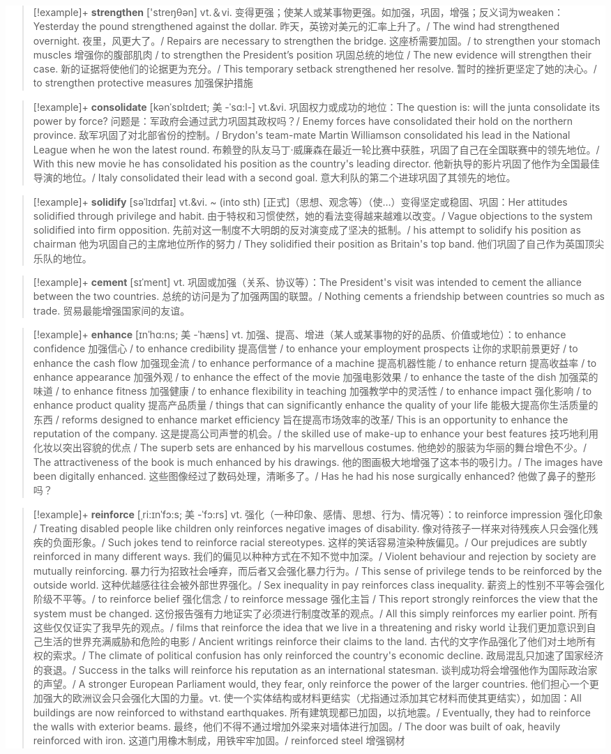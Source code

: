 >[!example]+ <span class="vocabulary">**strengthen**</span> ['streŋθən] 
> <span class="definition">vt.＆vi. 变得更强；使某人或某事物更强。如加强，巩固，增强；反义词为weaken：</span>Yesterday the pound strengthened against the dollar. 昨天，英镑对美元的汇率上升了。/ The wind had strengthened overnight. 夜里，风更大了。/ Repairs are necessary to strengthen the bridge. 这座桥需要加固。/ to strengthen your stomach muscles 增强你的腹部肌肉 / to strengthen the President’s position 巩固总统的地位 / The new evidence will strengthen their case. 新的证据将使他们的论据更为充分。/ This temporary setback strengthened her resolve. 暂时的挫折更坚定了她的决心。/ to strengthen protective measures 加强保护措施
            
>[!example]+ <span class="vocabulary">**consolidate**</span> [kənˈsɒlɪdeɪt; 美 -ˈsɑ:l-]
> <span class="definition">vt.&vi. 巩固权力或成功的地位：</span>The question is: will the junta consolidate its power by force? 问题是：军政府会通过武力巩固其政权吗？/ Enemy forces have consolidated their hold on the northern province. 敌军巩固了对北部省份的控制。/ Brydon's team-mate Martin Williamson consolidated his lead in the National League when he won the latest round. 布赖登的队友马丁·威廉森在最近一轮比赛中获胜，巩固了自己在全国联赛中的领先地位。/ With this new movie he has consolidated his position as the country's leading director. 他新执导的影片巩固了他作为全国最佳导演的地位。/ Italy consolidated their lead with a second goal. 意大利队的第二个进球巩固了其领先的地位。
           
>[!example]+ <span class="vocabulary">**solidify**</span> [səˈlɪdɪfaɪ]
> <span class="definition">vt.&vi. ~ (into sth) [正式]（思想、观念等）（使…）变得坚定或稳固、巩固：</span>Her attitudes solidified through privilege and habit. 由于特权和习惯使然，她的看法变得越来越难以改变。/ Vague objections to the system solidified into firm opposition. 先前对这一制度不大明朗的反对演变成了坚决的抵制。/ his attempt to solidify his position as chairman 他为巩固自己的主席地位所作的努力 / They solidified their position as Britain's top band. 他们巩固了自己作为英国顶尖乐队的地位。
           
>[!example]+ <span class="vocabulary">**cement**</span> [sɪˈment]
> <span class="definition">vt. 巩固或加强（关系、协议等）：</span>The President's visit was intended to cement the alliance between the two countries. 总统的访问是为了加强两国的联盟。/ Nothing cements a friendship between countries so much as trade. 贸易最能增强国家间的友谊。

>[!example]+ <span class="vocabulary">**enhance**</span> [ɪnˈhɑ:ns; 美 -ˈhæns]
> <span class="definition">vt. 加强、提高、增进（某人或某事物的好的品质、价值或地位）：</span>to enhance confidence 加强信心 / to enhance credibility 提高信誉 / to enhance your employment prospects 让你的求职前景更好 / to enhance the cash flow 加强现金流 / to enhance performance of a machine 提高机器性能 / to enhance return 提高收益率 / to enhance appearance 加强外观 / to enhance the effect of the movie 加强电影效果 / to enhance the taste of the dish 加强菜的味道 / to enhance fitness 加强健康 / to enhance flexibility in teaching 加强教学中的灵活性 / to enhance impact 强化影响 / to enhance product quality 提高产品质量 / things that can significantly enhance the quality of your life 能极大提高你生活质量的东西 / reforms designed to enhance market efficiency 旨在提高市场效率的改革/ This is an opportunity to enhance the reputation of the company. 这是提高公司声誉的机会。/ the skilled use of make-up to enhance your best features 技巧地利用化妆以突出容貌的优点 / The superb sets are enhanced by his marvellous costumes. 他绝妙的服装为华丽的舞台增色不少。/ The attractiveness of the book is much enhanced by his drawings. 他的图画极大地增强了这本书的吸引力。/ The images have been digitally enhanced. 这些图像经过了数码处理，清晰多了。/ Has he had his nose surgically enhanced? 他做了鼻子的整形吗？
           
>[!example]+ <span class="vocabulary">**reinforce**</span> [ˌri:ɪnˈfɔ:s; 美 -ˈfɔ:rs]
> <span class="definition">vt. 强化（一种印象、感情、思想、行为、情况等）：</span>to reinforce impression 强化印象 / Treating disabled people like children only reinforces negative images of disability. 像对待孩子一样来对待残疾人只会强化残疾的负面形象。/ Such jokes tend to reinforce racial stereotypes. 这样的笑话容易渲染种族偏见。/ Our prejudices are subtly reinforced in many different ways. 我们的偏见以种种方式在不知不觉中加深。/ Violent behaviour and rejection by society are mutually reinforcing. 暴力行为招致社会唾弃，而后者又会强化暴力行为。/ This sense of privilege tends to be reinforced by the outside world. 这种优越感往往会被外部世界强化。/ Sex inequality in pay reinforces class inequality. 薪资上的性别不平等会强化阶级不平等。/ to reinforce belief 强化信念 / to reinforce message 强化主旨 / This report strongly reinforces the view that the system must be changed. 这份报告强有力地证实了必须进行制度改革的观点。/ All this simply reinforces my earlier point. 所有这些仅仅证实了我早先的观点。/ films that reinforce the idea that we live in a threatening and risky world 让我们更加意识到自己生活的世界充满威胁和危险的电影 / Ancient writings reinforce their claims to the land. 古代的文字作品强化了他们对土地所有权的索求。/ The climate of political confusion has only reinforced the country's economic decline. 政局混乱只加速了国家经济的衰退。/ Success in the talks will reinforce his reputation as an international statesman. 谈判成功将会增强他作为国际政治家的声望。/ A stronger European Parliament would, they fear, only reinforce the power of the larger countries. 他们担心一个更加强大的欧洲议会只会强化大国的力量。<span class="definition">vt. 使一个实体结构或材料更结实（尤指通过添加其它材料而使其更结实），如加固：</span>All buildings are now reinforced to withstand earthquakes. 所有建筑现都已加固，以抗地震。/ Eventually, they had to reinforce the walls with exterior beams. 最终，他们不得不通过增加外梁来对墙体进行加固。/ The door was built of oak, heavily reinforced with iron. 这道门用橡木制成，用铁牢牢加固。/ reinforced steel 增强钢材
                       